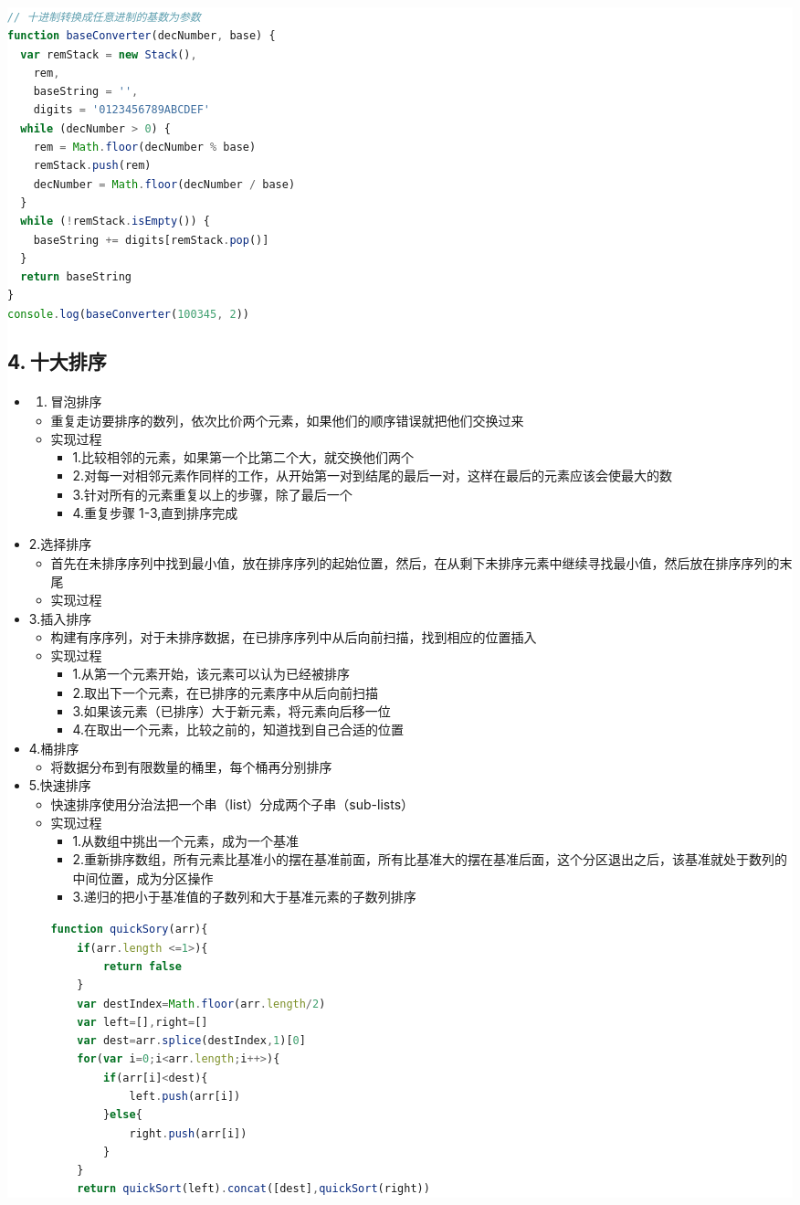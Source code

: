 ```js
// 十进制转换成任意进制的基数为参数
function baseConverter(decNumber, base) {
  var remStack = new Stack(),
    rem,
    baseString = '',
    digits = '0123456789ABCDEF'
  while (decNumber > 0) {
    rem = Math.floor(decNumber % base)
    remStack.push(rem)
    decNumber = Math.floor(decNumber / base)
  }
  while (!remStack.isEmpty()) {
    baseString += digits[remStack.pop()]
  }
  return baseString
}
console.log(baseConverter(100345, 2))
```

## 4. 十大排序

- 1.  冒泡排序
  - 重复走访要排序的数列，依次比价两个元素，如果他们的顺序错误就把他们交换过来
  - 实现过程
    - 1.比较相邻的元素，如果第一个比第二个大，就交换他们两个
    - 2.对每一对相邻元素作同样的工作，从开始第一对到结尾的最后一对，这样在最后的元素应该会使最大的数
    - 3.针对所有的元素重复以上的步骤，除了最后一个
    - 4.重复步骤 1-3,直到排序完成

* 2.选择排序
  - 首先在未排序序列中找到最小值，放在排序序列的起始位置，然后，在从剩下未排序元素中继续寻找最小值，然后放在排序序列的末尾
  - 实现过程
* 3.插入排序
  - 构建有序序列，对于未排序数据，在已排序序列中从后向前扫描，找到相应的位置插入
  - 实现过程
    - 1.从第一个元素开始，该元素可以认为已经被排序
    - 2.取出下一个元素，在已排序的元素序中从后向前扫描
    - 3.如果该元素（已排序）大于新元素，将元素向后移一位
    - 4.在取出一个元素，比较之前的，知道找到自己合适的位置
* 4.桶排序
  - 将数据分布到有限数量的桶里，每个桶再分别排序
* 5.快速排序
  - 快速排序使用分治法把一个串（list）分成两个子串（sub-lists）
  - 实现过程
    - 1.从数组中挑出一个元素，成为一个基准
    - 2.重新排序数组，所有元素比基准小的摆在基准前面，所有比基准大的摆在基准后面，这个分区退出之后，该基准就处于数列的中间位置，成为分区操作
    - 3.递归的把小于基准值的子数列和大于基准元素的子数列排序
    ```js
    function quickSory(arr){
        if(arr.length <=1>){
            return false
        }
        var destIndex=Math.floor(arr.length/2)
        var left=[],right=[]
        var dest=arr.splice(destIndex,1)[0]
        for(var i=0;i<arr.length;i++>){
            if(arr[i]<dest){
                left.push(arr[i])
            }else{
                right.push(arr[i])
            }
        }
        return quickSort(left).concat([dest],quickSort(right))